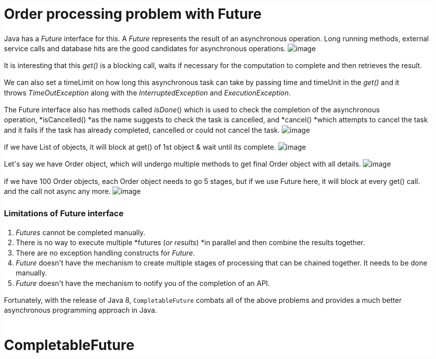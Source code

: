 


# Order processing problem with Future 
Java has a *Future* interface for this. A *Future* represents the result of an asynchronous operation. Long running methods, external service calls and database hits are the good candidates for asynchronous operations.
<img width="1496" alt="image" src="https://user-images.githubusercontent.com/20472904/203542995-5983d2f3-b5ae-4e19-bce5-02bf32574ca0.png">


It is interesting that this *get()* is a blocking call, waits if necessary for the computation to complete and then retrieves the result.

We can also set a timeLimit on how long this asynchronous task can take by passing time and timeUnit in the *get()* and it throws *TimeOutException* along with the *InterruptedException* and *ExecutionException*.

The Future interface also has methods called *isDone*() which is used to check the completion of the asynchronous operation, *isCancelled() *as the name suggests to check the task is cancelled, and *cancel() *which attempts to cancel the task and it fails if the task has already completed, cancelled or could not cancel the task.
<img width="1496" alt="image" src="https://user-images.githubusercontent.com/20472904/203542838-f9087e92-d39e-48c1-829b-9cccc369cf8e.png">

if we have List of objects, it will block at get() of 1st object & wait until its complete.
<img width="1496" alt="image" src="https://user-images.githubusercontent.com/20472904/203543328-f2de82fa-54fb-4bba-a7ff-333df990d416.png">


Let's say we have Order object, which will undergo multiple methods to get final Order object with all details.
<img width="1496" alt="image" src="https://user-images.githubusercontent.com/20472904/203543676-6029a02f-0ceb-4c7e-a38a-94ead13a6dfa.png">

if we have 100 Order objects, each Order object needs to go 5 stages, but if we use Future here, it will block at every get() call. and the call not async any more.
<img width="1496" alt="image" src="https://user-images.githubusercontent.com/20472904/203543783-41973c3f-67b4-449a-bd48-cf46f653e399.png">



### Limitations of Future interface

1.  *Futures* cannot be completed manually.
2.  There is no way to execute multiple *futures (*or results*) *in parallel and then combine the results together.
3.  There are no exception handling constructs for *Future*.
4.  *Future* doesn't have the mechanism to create multiple stages of processing that can be chained together. It needs to be done manually.
5.  *Future* doesn't have the mechanism to notify you of the completion of an API.

Fortunately, with the release of Java 8, `CompletableFuture` combats all of the above problems and provides a much better asynchronous programming approach in Java.



CompletableFuture
=================
